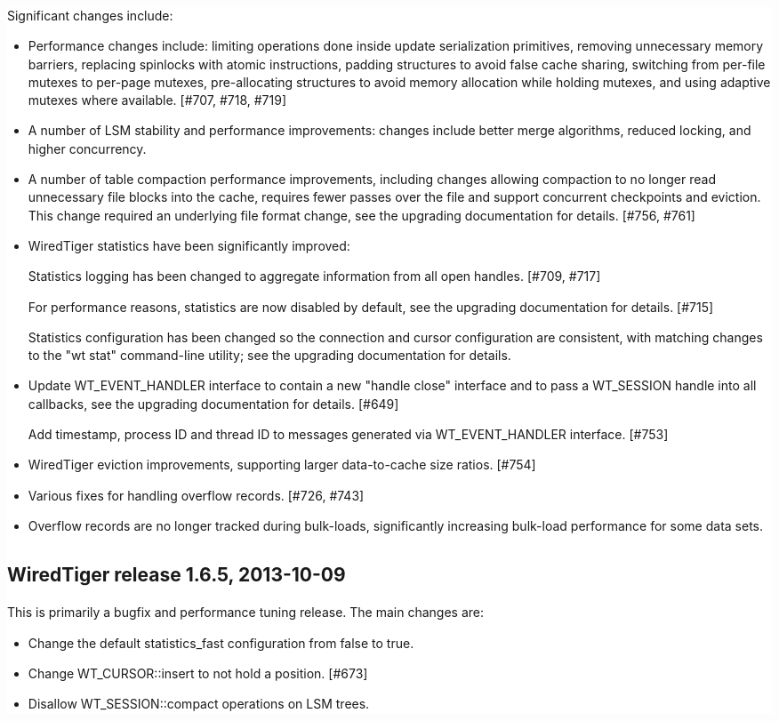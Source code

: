Significant changes include:

* Performance changes include: limiting operations done inside update
  serialization primitives, removing unnecessary memory barriers, replacing
  spinlocks with atomic instructions, padding structures to avoid false
  cache sharing, switching from per-file mutexes to per-page mutexes,
  pre-allocating structures to avoid memory allocation while holding
  mutexes, and using adaptive mutexes where available.
  [#707, #718, #719]

* A number of LSM stability and performance improvements: changes include
  better merge algorithms, reduced locking, and higher concurrency.

* A number of table compaction performance improvements, including changes
  allowing compaction to no longer read unnecessary file blocks into the
  cache, requires fewer passes over the file and support concurrent
  checkpoints and eviction.  This change required an underlying file
  format change, see the upgrading documentation for details.
  [#756, #761]

* WiredTiger statistics have been significantly improved:
  
  Statistics logging has been changed to aggregate information from all
  open handles.  [#709, #717]

  For performance reasons, statistics are now disabled by default, see
  the upgrading documentation for details.  [#715]

  Statistics configuration has been changed so the connection and cursor
  configuration are consistent, with matching changes to the "wt stat"
  command-line utility; see the upgrading documentation for details.

* Update WT_EVENT_HANDLER interface to contain a new "handle close"
  interface and to pass a WT_SESSION handle into all callbacks, see the
  upgrading documentation for details. [#649]

  Add timestamp, process ID and thread ID to messages generated via
  WT_EVENT_HANDLER interface. [#753]

* WiredTiger eviction improvements, supporting larger data-to-cache size
  ratios. [#754]

* Various fixes for handling overflow records. [#726, #743]

* Overflow records are no longer tracked during bulk-loads, significantly
  increasing bulk-load performance for some data sets.


WiredTiger release 1.6.5, 2013-10-09
------------------------------------

This is primarily a bugfix and performance tuning release. The main changes are:

* Change the default statistics_fast configuration from false to true.

* Change WT_CURSOR::insert to not hold a position. [#673]

* Disallow WT_SESSION::compact operations on LSM trees.
